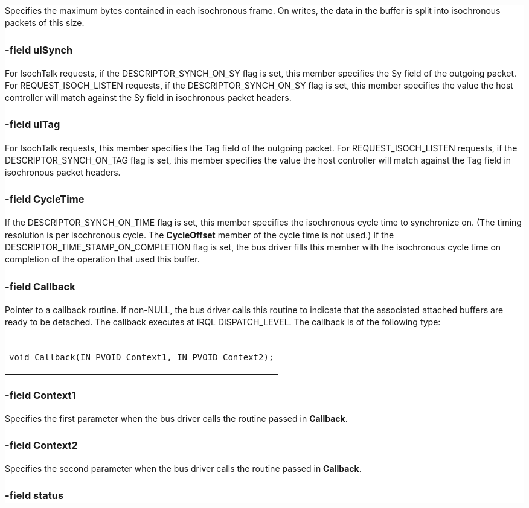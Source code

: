 Specifies the maximum bytes contained in each isochronous frame. On writes, the data in the buffer is split into isochronous packets of this size.


### -field ulSynch

For IsochTalk requests, if the DESCRIPTOR_SYNCH_ON_SY flag is set, this member specifies the Sy field of the outgoing packet. For REQUEST_ISOCH_LISTEN requests, if the DESCRIPTOR_SYNCH_ON_SY flag is set, this member specifies the value the host controller will match against the Sy field in isochronous packet headers.


### -field ulTag

For IsochTalk requests, this member specifies the Tag field of the outgoing packet. For REQUEST_ISOCH_LISTEN requests, if the DESCRIPTOR_SYNCH_ON_TAG flag is set, this member specifies the value the host controller will match against the Tag field in isochronous packet headers.


### -field CycleTime

If the DESCRIPTOR_SYNCH_ON_TIME flag is set, this member specifies the isochronous cycle time to synchronize on. (The timing resolution is per isochronous cycle. The <b>CycleOffset</b> member of the cycle time is not used.) If the DESCRIPTOR_TIME_STAMP_ON_COMPLETION flag is set, the bus driver fills this member with the isochronous cycle time on completion of the operation that used this buffer.


### -field Callback

Pointer to a callback routine. If non-NULL, the bus driver calls this routine to indicate that the associated attached buffers are ready to be detached. The callback executes at IRQL DISPATCH_LEVEL. The callback is of the following type:

<div class="code"><span codelanguage=""><table>
<tr>
<th></th>
</tr>
<tr>
<td>
<pre>void Callback(IN PVOID Context1, IN PVOID Context2);</pre>
</td>
</tr>
</table></span></div>

### -field Context1

Specifies the first parameter when the bus driver calls the routine passed in <b>Callback</b>.


### -field Context2

Specifies the second parameter when the bus driver calls the routine passed in <b>Callback</b>.


### -field status
